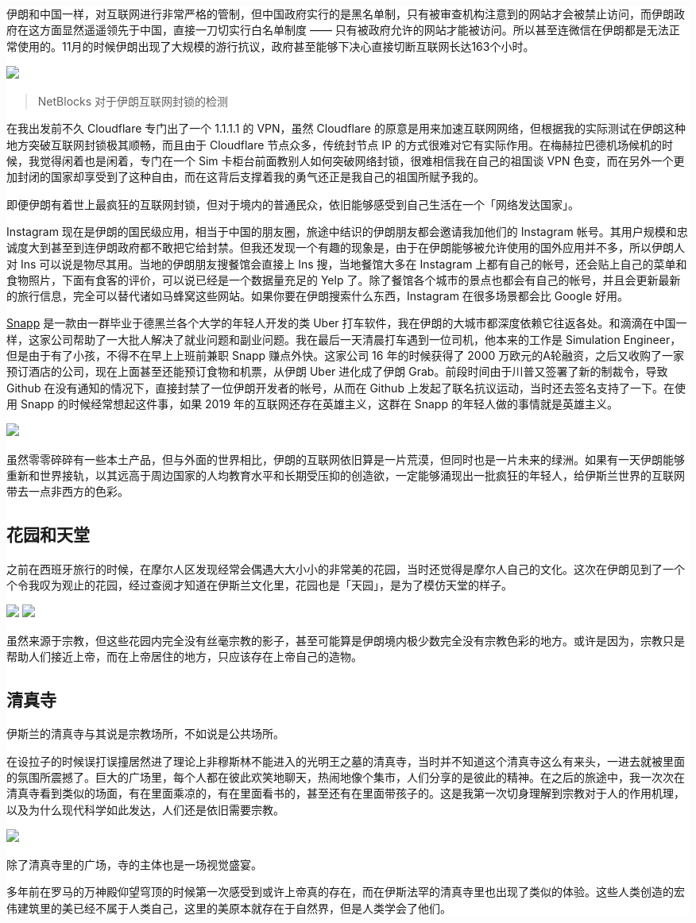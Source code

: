 伊朗和中国一样，对互联网进行非常严格的管制，但中国政府实行的是黑名单制，只有被审查机构注意到的网站才会被禁止访问，而伊朗政府在这方面显然遥遥领先于中国，直接一刀切实行白名单制度 —— 只有被政府允许的网站才能被访问。所以甚至连微信在伊朗都是无法正常使用的。11月的时候伊朗出现了大规模的游行抗议，政府甚至能够下决心直接切断互联网长达163个小时。

![](https://ik.imagekit.io/elsetech/blog/images/iran/iran-network.png)

> NetBlocks 对于伊朗互联网封锁的检测

在我出发前不久 Cloudflare 专门出了一个 1.1.1.1 的 VPN，虽然 Cloudflare 的原意是用来加速互联网网络，但根据我的实际测试在伊朗这种地方突破互联网封锁极其顺畅，而且由于 Cloudflare 节点众多，传统封节点 IP 的方式很难对它有实际作用。在梅赫拉巴德机场候机的时候，我觉得闲着也是闲着，专门在一个 Sim 卡柜台前面教别人如何突破网络封锁，很难相信我在自己的祖国谈 VPN 色变，而在另外一个更加封闭的国家却享受到了这种自由，而在这背后支撑着我的勇气还正是我自己的祖国所赋予我的。

即便伊朗有着世上最疯狂的互联网封锁，但对于境内的普通民众，依旧能够感受到自己生活在一个「网络发达国家」。

Instagram 现在是伊朗的国民级应用，相当于中国的朋友圈，旅途中结识的伊朗朋友都会邀请我加他们的 Instagram 帐号。其用户规模和忠诚度大到甚至到连伊朗政府都不敢把它给封禁。但我还发现一个有趣的现象是，由于在伊朗能够被允许使用的国外应用并不多，所以伊朗人对 Ins 可以说是物尽其用。当地的伊朗朋友搜餐馆会直接上 Ins 搜，当地餐馆大多在 Instagram 上都有自己的帐号，还会贴上自己的菜单和食物照片，下面有食客的评价，可以说已经是一个数据量充足的 Yelp 了。除了餐馆各个城市的景点也都会有自己的帐号，并且会更新最新的旅行信息，完全可以替代诸如马蜂窝这些网站。如果你要在伊朗搜索什么东西，Instagram 在很多场景都会比 Google 好用。

[Snapp](https://snapp.ir/about) 是一款由一群毕业于德黑兰各个大学的年轻人开发的类 Uber 打车软件，我在伊朗的大城市都深度依赖它往返各处。和滴滴在中国一样，这家公司帮助了一大批人解决了就业问题和副业问题。我在最后一天清晨打车遇到一位司机，他本来的工作是 Simulation Engineer，但是由于有了小孩，不得不在早上上班前兼职 Snapp 赚点外快。这家公司 16 年的时候获得了 2000 万欧元的A轮融资，之后又收购了一家预订酒店的公司，现在上面甚至还能预订食物和机票，从伊朗 Uber 进化成了伊朗 Grab。前段时间由于川普又签署了新的制裁令，导致 Github 在没有通知的情况下，直接封禁了一位伊朗开发者的帐号，从而在 Github 上发起了联名抗议运动，当时还去签名支持了一下。在使用 Snapp 的时候经常想起这件事，如果 2019 年的互联网还存在英雄主义，这群在 Snapp 的年轻人做的事情就是英雄主义。

![](https://ik.imagekit.io/elsetech/blog/images/iran/snapp.jpg?tr=w-1024)

虽然零零碎碎有一些本土产品，但与外面的世界相比，伊朗的互联网依旧算是一片荒漠，但同时也是一片未来的绿洲。如果有一天伊朗能够重新和世界接轨，以其远高于周边国家的人均教育水平和长期受压抑的创造欲，一定能够涌现出一批疯狂的年轻人，给伊斯兰世界的互联网带去一点非西方的色彩。

## 花园和天堂

之前在西班牙旅行的时候，在摩尔人区发现经常会偶遇大大小小的非常美的花园，当时还觉得是摩尔人自己的文化。这次在伊朗见到了一个个令我叹为观止的花园，经过查阅才知道在伊斯兰文化里，花园也是「天园」，是为了模仿天堂的样子。

![](https://ik.imagekit.io/elsetech/blog/images/iran/hafez.jpg?tr=w-1024)
![](https://ik.imagekit.io/elsetech/blog/images/iran/garden.jpg?tr=w-1024)

虽然来源于宗教，但这些花园内完全没有丝毫宗教的影子，甚至可能算是伊朗境内极少数完全没有宗教色彩的地方。或许是因为，宗教只是帮助人们接近上帝，而在上帝居住的地方，只应该存在上帝自己的造物。

## 清真寺

伊斯兰的清真寺与其说是宗教场所，不如说是公共场所。

在设拉子的时候误打误撞居然进了理论上非穆斯林不能进入的光明王之墓的清真寺，当时并不知道这个清真寺这么有来头，一进去就被里面的氛围所震撼了。巨大的广场里，每个人都在彼此欢笑地聊天，热闹地像个集市，人们分享的是彼此的精神。在之后的旅途中，我一次次在清真寺看到类似的场面，有在里面乘凉的，有在里面看书的，甚至还有在里面带孩子的。这是我第一次切身理解到宗教对于人的作用机理，以及为什么现代科学如此发达，人们还是依旧需要宗教。

![](https://ik.imagekit.io/elsetech/blog/images/iran/mosque-people.jpg?tr=w-1024)

除了清真寺里的广场，寺的主体也是一场视觉盛宴。

多年前在罗马的万神殿仰望穹顶的时候第一次感受到或许上帝真的存在，而在伊斯法罕的清真寺里也出现了类似的体验。这些人类创造的宏伟建筑里的美已经不属于人类自己，这里的美原本就存在于自然界，但是人类学会了他们。
